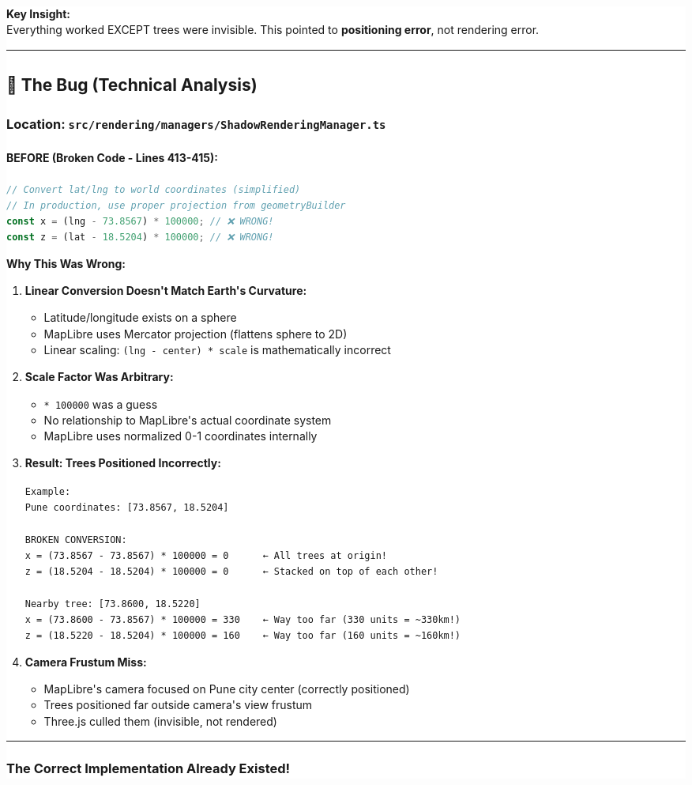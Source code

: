 **Key Insight:**  
Everything worked EXCEPT trees were invisible. This pointed to **positioning error**, not rendering error.

---

## 🐞 The Bug (Technical Analysis)

### Location: `src/rendering/managers/ShadowRenderingManager.ts`

#### BEFORE (Broken Code - Lines 413-415):
```typescript
// Convert lat/lng to world coordinates (simplified)
// In production, use proper projection from geometryBuilder
const x = (lng - 73.8567) * 100000; // ❌ WRONG!
const z = (lat - 18.5204) * 100000; // ❌ WRONG!
```

**Why This Was Wrong:**

1. **Linear Conversion Doesn't Match Earth's Curvature:**
   - Latitude/longitude exists on a sphere
   - MapLibre uses Mercator projection (flattens sphere to 2D)
   - Linear scaling: `(lng - center) * scale` is mathematically incorrect

2. **Scale Factor Was Arbitrary:**
   - `* 100000` was a guess
   - No relationship to MapLibre's actual coordinate system
   - MapLibre uses normalized 0-1 coordinates internally

3. **Result: Trees Positioned Incorrectly:**
   ```
   Example:
   Pune coordinates: [73.8567, 18.5204]
   
   BROKEN CONVERSION:
   x = (73.8567 - 73.8567) * 100000 = 0      ← All trees at origin!
   z = (18.5204 - 18.5204) * 100000 = 0      ← Stacked on top of each other!
   
   Nearby tree: [73.8600, 18.5220]
   x = (73.8600 - 73.8567) * 100000 = 330    ← Way too far (330 units = ~330km!)
   z = (18.5220 - 18.5204) * 100000 = 160    ← Way too far (160 units = ~160km!)
   ```

4. **Camera Frustum Miss:**
   - MapLibre's camera focused on Pune city center (correctly positioned)
   - Trees positioned far outside camera's view frustum
   - Three.js culled them (invisible, not rendered)

---

### The Correct Implementation Already Existed!
